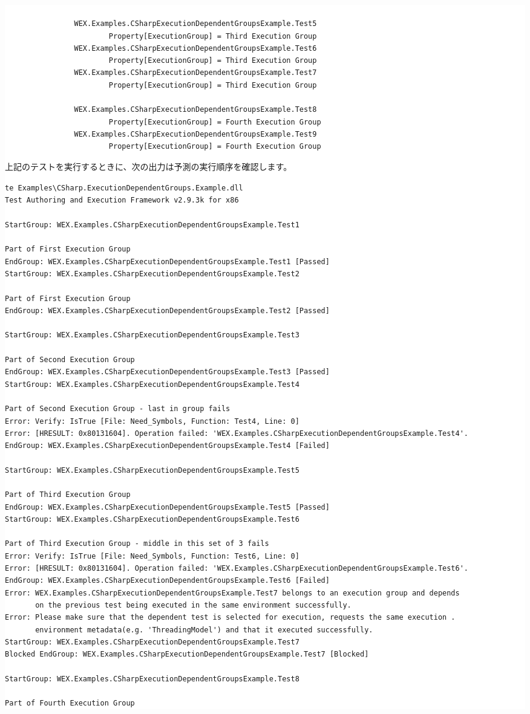 ``` syntax

                WEX.Examples.CSharpExecutionDependentGroupsExample.Test5
                        Property[ExecutionGroup] = Third Execution Group
                WEX.Examples.CSharpExecutionDependentGroupsExample.Test6
                        Property[ExecutionGroup] = Third Execution Group
                WEX.Examples.CSharpExecutionDependentGroupsExample.Test7
                        Property[ExecutionGroup] = Third Execution Group

                WEX.Examples.CSharpExecutionDependentGroupsExample.Test8
                        Property[ExecutionGroup] = Fourth Execution Group
                WEX.Examples.CSharpExecutionDependentGroupsExample.Test9
                        Property[ExecutionGroup] = Fourth Execution Group
```

上記のテストを実行するときに、次の出力は予測の実行順序を確認します。

``` syntax
te Examples\CSharp.ExecutionDependentGroups.Example.dll
Test Authoring and Execution Framework v2.9.3k for x86

StartGroup: WEX.Examples.CSharpExecutionDependentGroupsExample.Test1

Part of First Execution Group
EndGroup: WEX.Examples.CSharpExecutionDependentGroupsExample.Test1 [Passed]
StartGroup: WEX.Examples.CSharpExecutionDependentGroupsExample.Test2

Part of First Execution Group
EndGroup: WEX.Examples.CSharpExecutionDependentGroupsExample.Test2 [Passed]

StartGroup: WEX.Examples.CSharpExecutionDependentGroupsExample.Test3

Part of Second Execution Group
EndGroup: WEX.Examples.CSharpExecutionDependentGroupsExample.Test3 [Passed]
StartGroup: WEX.Examples.CSharpExecutionDependentGroupsExample.Test4

Part of Second Execution Group - last in group fails
Error: Verify: IsTrue [File: Need_Symbols, Function: Test4, Line: 0] 
Error: [HRESULT: 0x80131604]. Operation failed: 'WEX.Examples.CSharpExecutionDependentGroupsExample.Test4'.
EndGroup: WEX.Examples.CSharpExecutionDependentGroupsExample.Test4 [Failed]

StartGroup: WEX.Examples.CSharpExecutionDependentGroupsExample.Test5

Part of Third Execution Group
EndGroup: WEX.Examples.CSharpExecutionDependentGroupsExample.Test5 [Passed]
StartGroup: WEX.Examples.CSharpExecutionDependentGroupsExample.Test6

Part of Third Execution Group - middle in this set of 3 fails
Error: Verify: IsTrue [File: Need_Symbols, Function: Test6, Line: 0] 
Error: [HRESULT: 0x80131604]. Operation failed: 'WEX.Examples.CSharpExecutionDependentGroupsExample.Test6'.
EndGroup: WEX.Examples.CSharpExecutionDependentGroupsExample.Test6 [Failed] 
Error: WEX.Examples.CSharpExecutionDependentGroupsExample.Test7 belongs to an execution group and depends
       on the previous test being executed in the same environment successfully.
Error: Please make sure that the dependent test is selected for execution, requests the same execution .
       environment metadata(e.g. 'ThreadingModel') and that it executed successfully.
StartGroup: WEX.Examples.CSharpExecutionDependentGroupsExample.Test7
Blocked EndGroup: WEX.Examples.CSharpExecutionDependentGroupsExample.Test7 [Blocked]

StartGroup: WEX.Examples.CSharpExecutionDependentGroupsExample.Test8

Part of Fourth Execution Group
```
